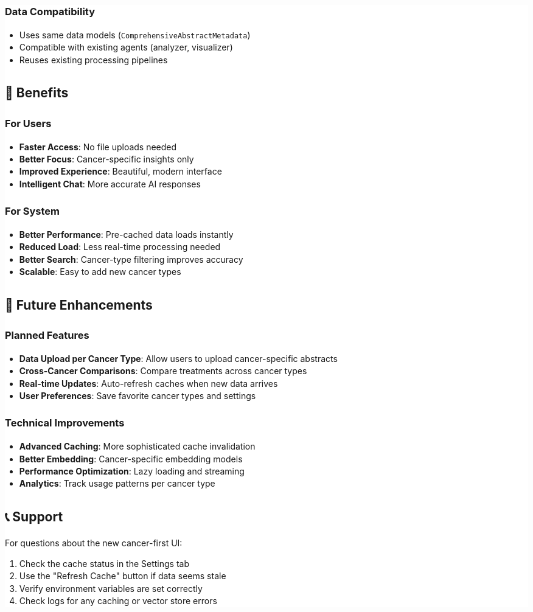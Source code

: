 ### Data Compatibility
- Uses same data models (`ComprehensiveAbstractMetadata`)
- Compatible with existing agents (analyzer, visualizer)
- Reuses existing processing pipelines

## 🎯 Benefits

### For Users
- **Faster Access**: No file uploads needed
- **Better Focus**: Cancer-specific insights only
- **Improved Experience**: Beautiful, modern interface
- **Intelligent Chat**: More accurate AI responses

### For System
- **Better Performance**: Pre-cached data loads instantly
- **Reduced Load**: Less real-time processing needed
- **Better Search**: Cancer-type filtering improves accuracy
- **Scalable**: Easy to add new cancer types

## 🔮 Future Enhancements

### Planned Features
- **Data Upload per Cancer Type**: Allow users to upload cancer-specific abstracts
- **Cross-Cancer Comparisons**: Compare treatments across cancer types
- **Real-time Updates**: Auto-refresh caches when new data arrives
- **User Preferences**: Save favorite cancer types and settings

### Technical Improvements
- **Advanced Caching**: More sophisticated cache invalidation
- **Better Embedding**: Cancer-specific embedding models
- **Performance Optimization**: Lazy loading and streaming
- **Analytics**: Track usage patterns per cancer type

## 📞 Support

For questions about the new cancer-first UI:
1. Check the cache status in the Settings tab
2. Use the "Refresh Cache" button if data seems stale
3. Verify environment variables are set correctly
4. Check logs for any caching or vector store errors
